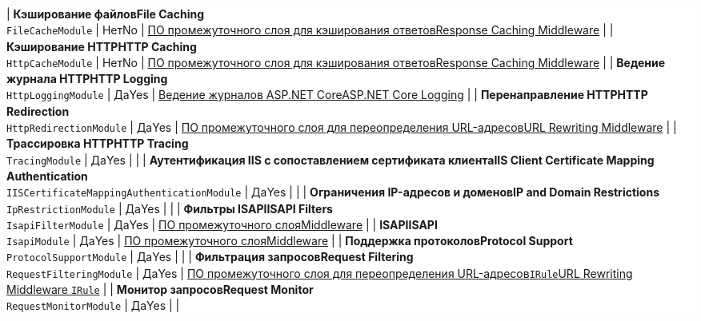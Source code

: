 | <span data-ttu-id="17a2c-140">**Кэширование файлов**</span><span class="sxs-lookup"><span data-stu-id="17a2c-140">**File Caching**</span></span><br>`FileCacheModule`                                                            | <span data-ttu-id="17a2c-141">Нет</span><span class="sxs-lookup"><span data-stu-id="17a2c-141">No</span></span>  | [<span data-ttu-id="17a2c-142">ПО промежуточного слоя для кэширования ответов</span><span class="sxs-lookup"><span data-stu-id="17a2c-142">Response Caching Middleware</span></span>](xref:performance/caching/middleware) |
| <span data-ttu-id="17a2c-143">**Кэширование HTTP**</span><span class="sxs-lookup"><span data-stu-id="17a2c-143">**HTTP Caching**</span></span><br>`HttpCacheModule`                                                            | <span data-ttu-id="17a2c-144">Нет</span><span class="sxs-lookup"><span data-stu-id="17a2c-144">No</span></span>  | [<span data-ttu-id="17a2c-145">ПО промежуточного слоя для кэширования ответов</span><span class="sxs-lookup"><span data-stu-id="17a2c-145">Response Caching Middleware</span></span>](xref:performance/caching/middleware) |
| <span data-ttu-id="17a2c-146">**Ведение журнала HTTP**</span><span class="sxs-lookup"><span data-stu-id="17a2c-146">**HTTP Logging**</span></span><br>`HttpLoggingModule`                                                          | <span data-ttu-id="17a2c-147">Да</span><span class="sxs-lookup"><span data-stu-id="17a2c-147">Yes</span></span> | [<span data-ttu-id="17a2c-148">Ведение журналов ASP.NET Core</span><span class="sxs-lookup"><span data-stu-id="17a2c-148">ASP.NET Core Logging</span></span>](xref:fundamentals/logging/index) |
| <span data-ttu-id="17a2c-149">**Перенаправление HTTP**</span><span class="sxs-lookup"><span data-stu-id="17a2c-149">**HTTP Redirection**</span></span><br>`HttpRedirectionModule`                                                  | <span data-ttu-id="17a2c-150">Да</span><span class="sxs-lookup"><span data-stu-id="17a2c-150">Yes</span></span> | [<span data-ttu-id="17a2c-151">ПО промежуточного слоя для переопределения URL-адресов</span><span class="sxs-lookup"><span data-stu-id="17a2c-151">URL Rewriting Middleware</span></span>](xref:fundamentals/url-rewriting) |
| <span data-ttu-id="17a2c-152">**Трассировка HTTP**</span><span class="sxs-lookup"><span data-stu-id="17a2c-152">**HTTP Tracing**</span></span><br>`TracingModule`                                                              | <span data-ttu-id="17a2c-153">Да</span><span class="sxs-lookup"><span data-stu-id="17a2c-153">Yes</span></span> | |
| <span data-ttu-id="17a2c-154">**Аутентификация IIS с сопоставлением сертификата клиента**</span><span class="sxs-lookup"><span data-stu-id="17a2c-154">**IIS Client Certificate Mapping Authentication**</span></span><br>`IISCertificateMappingAuthenticationModule` | <span data-ttu-id="17a2c-155">Да</span><span class="sxs-lookup"><span data-stu-id="17a2c-155">Yes</span></span> | |
| <span data-ttu-id="17a2c-156">**Ограничения IP-адресов и доменов**</span><span class="sxs-lookup"><span data-stu-id="17a2c-156">**IP and Domain Restrictions**</span></span><br>`IpRestrictionModule`                                          | <span data-ttu-id="17a2c-157">Да</span><span class="sxs-lookup"><span data-stu-id="17a2c-157">Yes</span></span> | |
| <span data-ttu-id="17a2c-158">**Фильтры ISAPI**</span><span class="sxs-lookup"><span data-stu-id="17a2c-158">**ISAPI Filters**</span></span><br>`IsapiFilterModule`                                                         | <span data-ttu-id="17a2c-159">Да</span><span class="sxs-lookup"><span data-stu-id="17a2c-159">Yes</span></span> | [<span data-ttu-id="17a2c-160">ПО промежуточного слоя</span><span class="sxs-lookup"><span data-stu-id="17a2c-160">Middleware</span></span>](xref:fundamentals/middleware/index) |
| <span data-ttu-id="17a2c-161">**ISAPI**</span><span class="sxs-lookup"><span data-stu-id="17a2c-161">**ISAPI**</span></span><br>`IsapiModule`                                                                       | <span data-ttu-id="17a2c-162">Да</span><span class="sxs-lookup"><span data-stu-id="17a2c-162">Yes</span></span> | [<span data-ttu-id="17a2c-163">ПО промежуточного слоя</span><span class="sxs-lookup"><span data-stu-id="17a2c-163">Middleware</span></span>](xref:fundamentals/middleware/index) |
| <span data-ttu-id="17a2c-164">**Поддержка протоколов**</span><span class="sxs-lookup"><span data-stu-id="17a2c-164">**Protocol Support**</span></span><br>`ProtocolSupportModule`                                                  | <span data-ttu-id="17a2c-165">Да</span><span class="sxs-lookup"><span data-stu-id="17a2c-165">Yes</span></span> | |
| <span data-ttu-id="17a2c-166">**Фильтрация запросов**</span><span class="sxs-lookup"><span data-stu-id="17a2c-166">**Request Filtering**</span></span><br>`RequestFilteringModule`                                                | <span data-ttu-id="17a2c-167">Да</span><span class="sxs-lookup"><span data-stu-id="17a2c-167">Yes</span></span> | [<span data-ttu-id="17a2c-168">ПО промежуточного слоя для переопределения URL-адресов`IRule`</span><span class="sxs-lookup"><span data-stu-id="17a2c-168">URL Rewriting Middleware `IRule`</span></span>](xref:fundamentals/url-rewriting#irule-based-rule) |
| <span data-ttu-id="17a2c-169">**Монитор запросов**</span><span class="sxs-lookup"><span data-stu-id="17a2c-169">**Request Monitor**</span></span><br>`RequestMonitorModule`                                                    | <span data-ttu-id="17a2c-170">Да</span><span class="sxs-lookup"><span data-stu-id="17a2c-170">Yes</span></span> | |